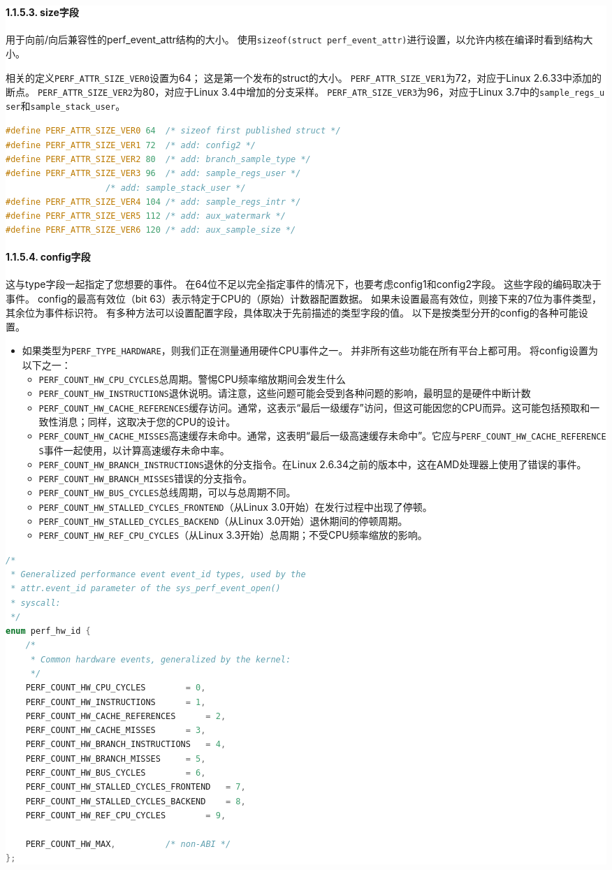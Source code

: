 #### 1.1.5.3. size字段

用于向前/向后兼容性的perf_event_attr结构的大小。 使用`sizeof(struct perf_event_attr)`进行设置，以允许内核在编译时看到结构大小。

相关的定义`PERF_ATTR_SIZE_VER0`设置为64； 这是第一个发布的struct的大小。 `PERF_ATTR_SIZE_VER1`为72，对应于Linux 2.6.33中添加的断点。 `PERF_ATTR_SIZE_VER2`为80，对应于Linux 3.4中增加的分支采样。 `PERF_ATR_SIZE_VER3`为96，对应于Linux 3.7中的`sample_regs_user`和`sample_stack_user`。

```c
#define PERF_ATTR_SIZE_VER0	64	/* sizeof first published struct */
#define PERF_ATTR_SIZE_VER1	72	/* add: config2 */
#define PERF_ATTR_SIZE_VER2	80	/* add: branch_sample_type */
#define PERF_ATTR_SIZE_VER3	96	/* add: sample_regs_user */
					/* add: sample_stack_user */
#define PERF_ATTR_SIZE_VER4	104	/* add: sample_regs_intr */
#define PERF_ATTR_SIZE_VER5	112	/* add: aux_watermark */
#define PERF_ATTR_SIZE_VER6	120	/* add: aux_sample_size */
```

#### 1.1.5.4. config字段

这与type字段一起指定了您想要的事件。 在64位不足以完全指定事件的情况下，也要考虑config1和config2字段。 这些字段的编码取决于事件。
config的最高有效位（bit 63）表示特定于CPU的（原始）计数器配置数据。 如果未设置最高有效位，则接下来的7位为事件类型，其余位为事件标识符。
有多种方法可以设置配置字段，具体取决于先前描述的类型字段的值。 以下是按类型分开的config的各种可能设置。

* 如果类型为`PERF_TYPE_HARDWARE`，则我们正在测量通用硬件CPU事件之一。 并非所有这些功能在所有平台上都可用。 将config设置为以下之一：
    * `PERF_COUNT_HW_CPU_CYCLES`总周期。警惕CPU频率缩放期间会发生什么
    * `PERF_COUNT_HW_INSTRUCTIONS`退休说明。请注意，这些问题可能会受到各种问题的影响，最明显的是硬件中断计数
    * `PERF_COUNT_HW_CACHE_REFERENCES`缓存访问。通常，这表示“最后一级缓存”访问，但这可能因您的CPU而异。这可能包括预取和一致性消息；同样，这取决于您的CPU的设计。
    * `PERF_COUNT_HW_CACHE_MISSES`高速缓存未命中。通常，这表明“最后一级高速缓存未命中”。它应与`PERF_COUNT_HW_CACHE_REFERENCES`事件一起使用，以计算高速缓存未命中率。
    * `PERF_COUNT_HW_BRANCH_INSTRUCTIONS`退休的分支指令。在Linux 2.6.34之前的版本中，这在AMD处理器上使用了错误的事件。
    * `PERF_COUNT_HW_BRANCH_MISSES`错误的分支指令。
    * `PERF_COUNT_HW_BUS_CYCLES`总线周期，可以与总周期不同。
    * `PERF_COUNT_HW_STALLED_CYCLES_FRONTEND`（从Linux 3.0开始）在发行过程中出现了停顿。
    * `PERF_COUNT_HW_STALLED_CYCLES_BACKEND`（从Linux 3.0开始）退休期间的停顿周期。
    * `PERF_COUNT_HW_REF_CPU_CYCLES`（从Linux 3.3开始）总周期；不受CPU频率缩放的影响。


```c
/*
 * Generalized performance event event_id types, used by the
 * attr.event_id parameter of the sys_perf_event_open()
 * syscall:
 */
enum perf_hw_id {
	/*
	 * Common hardware events, generalized by the kernel:
	 */
	PERF_COUNT_HW_CPU_CYCLES		= 0,
	PERF_COUNT_HW_INSTRUCTIONS		= 1,
	PERF_COUNT_HW_CACHE_REFERENCES		= 2,
	PERF_COUNT_HW_CACHE_MISSES		= 3,
	PERF_COUNT_HW_BRANCH_INSTRUCTIONS	= 4,
	PERF_COUNT_HW_BRANCH_MISSES		= 5,
	PERF_COUNT_HW_BUS_CYCLES		= 6,
	PERF_COUNT_HW_STALLED_CYCLES_FRONTEND	= 7,
	PERF_COUNT_HW_STALLED_CYCLES_BACKEND	= 8,
	PERF_COUNT_HW_REF_CPU_CYCLES		= 9,

	PERF_COUNT_HW_MAX,			/* non-ABI */
};
```
